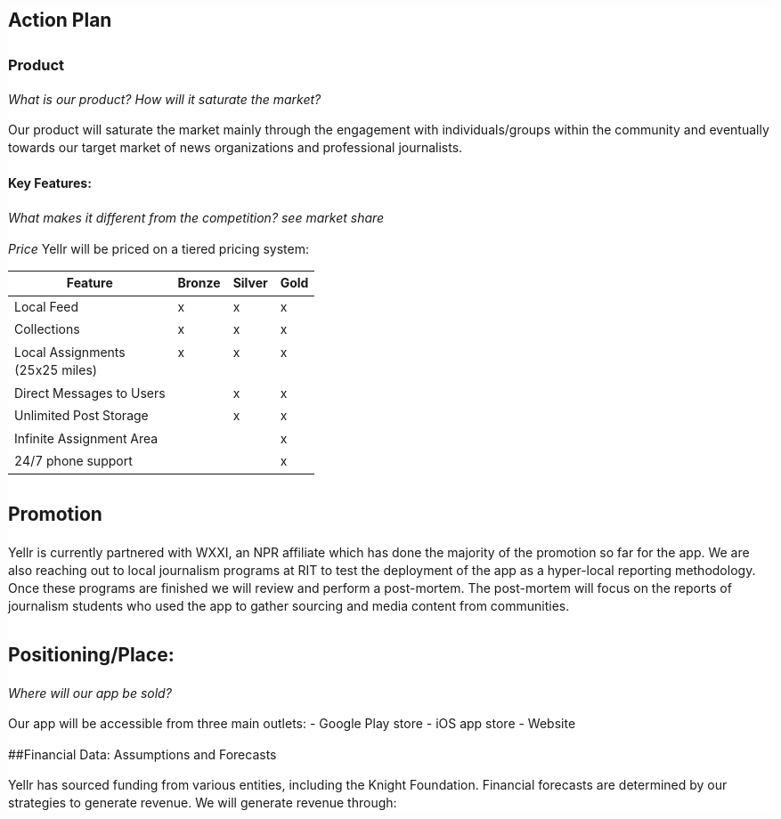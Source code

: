 ## Action Plan

### Product

*What is our product? How will it saturate the market?*

Our product will saturate the market mainly through the engagement with individuals/groups within the community and eventually towards our target market of news organizations and professional journalists.

#### Key Features:
*What makes it different from the competition?*
            *see market share*

*Price*
Yellr will be priced on a tiered pricing system:

| Feature                              | Bronze | Silver | Gold  |
| -------                              | ------ | ------ | ----- |
| Local Feed                           | x      | x      | x     |
| Collections                          | x      | x      | x     |
| Local Assignments <br> (25x25 miles) | x      | x      | x     |
| Direct Messages to Users             |        | x      | x     |
| Unlimited Post Storage               |        | x      | x     |
| Infinite Assignment Area             |        |        | x     |
| 24/7 phone support                   |        |        | x     |

## Promotion

Yellr is currently partnered with WXXI, an NPR affiliate which has done the majority of the promotion so far for the app. We are also reaching out to local journalism programs at RIT to test the deployment of the app as a hyper-local reporting methodology. Once these programs are finished we will review and perform a post-mortem. The post-mortem will focus on the reports of journalism students who used the app to gather sourcing and media content from communities.

## Positioning/Place:

*Where will our app be sold?*

Our app will be accessible from three main outlets:
    - Google Play store
    - iOS app store 
    - Website

##Financial Data: Assumptions and Forecasts 

Yellr has sourced funding from various entities, including the Knight Foundation. Financial forecasts are determined by our strategies to generate revenue. We will generate revenue through:
